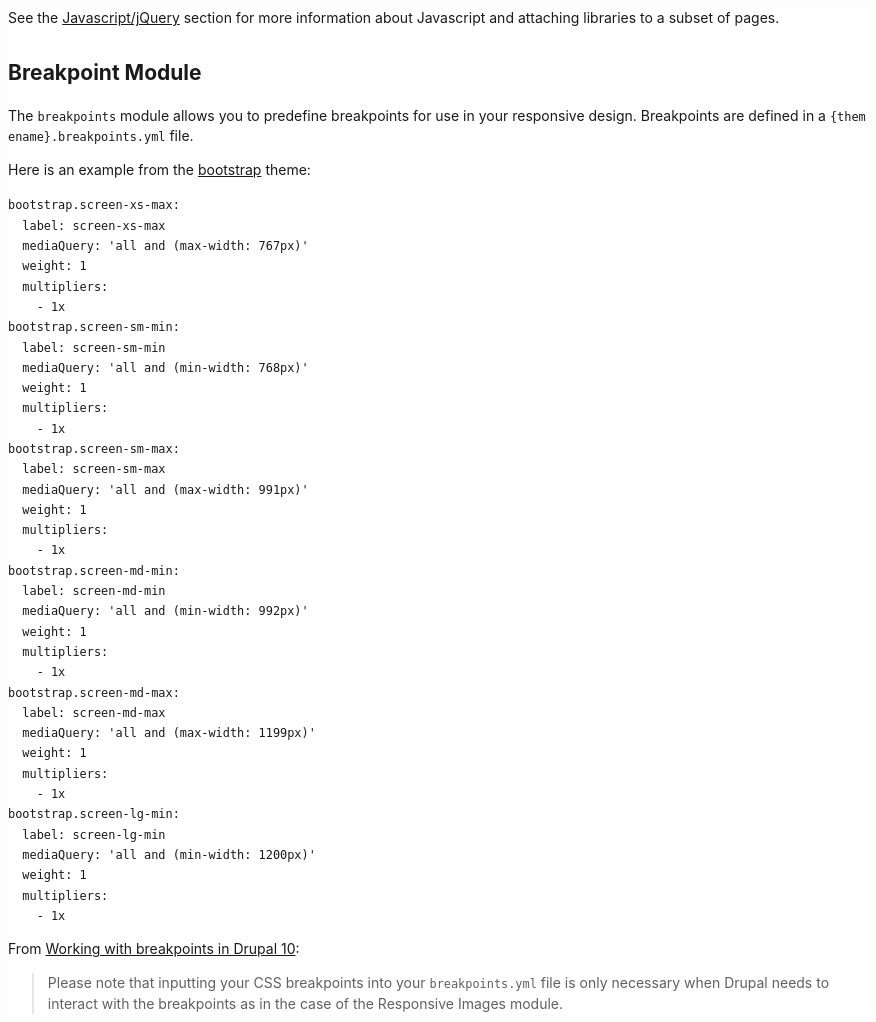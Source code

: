See the [Javascript/jQuery](../1-fundamentals/1.2-javascript-jquery.md) section for more information about Javascript and attaching libraries to a subset of pages.

## Breakpoint Module

The `breakpoints` module allows you to predefine breakpoints for use in your
responsive design. Breakpoints are defined in a `{themename}.breakpoints.yml` file.

Here is an example from the [bootstrap](https://www.drupal.org/project/bootstrap) theme:

```
bootstrap.screen-xs-max:
  label: screen-xs-max
  mediaQuery: 'all and (max-width: 767px)'
  weight: 1
  multipliers:
    - 1x
bootstrap.screen-sm-min:
  label: screen-sm-min
  mediaQuery: 'all and (min-width: 768px)'
  weight: 1
  multipliers:
    - 1x
bootstrap.screen-sm-max:
  label: screen-sm-max
  mediaQuery: 'all and (max-width: 991px)'
  weight: 1
  multipliers:
    - 1x
bootstrap.screen-md-min:
  label: screen-md-min
  mediaQuery: 'all and (min-width: 992px)'
  weight: 1
  multipliers:
    - 1x
bootstrap.screen-md-max:
  label: screen-md-max
  mediaQuery: 'all and (max-width: 1199px)'
  weight: 1
  multipliers:
    - 1x
bootstrap.screen-lg-min:
  label: screen-lg-min
  mediaQuery: 'all and (min-width: 1200px)'
  weight: 1
  multipliers:
    - 1x
```

From [Working with breakpoints in Drupal 10](https://www.drupal.org/docs/10/theming-drupal-10/working-with-breakpoints-in-drupal-10):

> Please note that inputting your CSS breakpoints into your `breakpoints.yml` file is only necessary when Drupal needs to interact with the breakpoints as in the case of the Responsive Images module.
